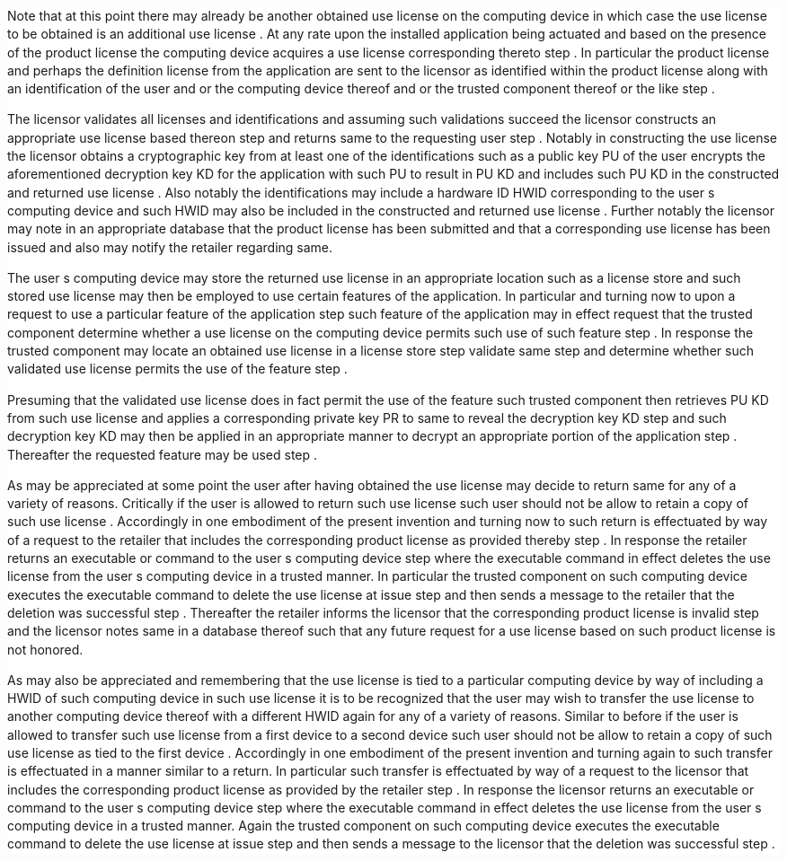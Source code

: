 Note that at this point there may already be another obtained use license on the computing device in which case the use license to be obtained is an additional use license . At any rate upon the installed application being actuated and based on the presence of the product license the computing device acquires a use license corresponding thereto step . In particular the product license and perhaps the definition license from the application are sent to the licensor as identified within the product license along with an identification of the user and or the computing device thereof and or the trusted component thereof or the like step .

The licensor validates all licenses and identifications and assuming such validations succeed the licensor constructs an appropriate use license based thereon step and returns same to the requesting user step . Notably in constructing the use license the licensor obtains a cryptographic key from at least one of the identifications such as a public key PU of the user encrypts the aforementioned decryption key KD for the application with such PU to result in PU KD and includes such PU KD in the constructed and returned use license . Also notably the identifications may include a hardware ID HWID corresponding to the user s computing device and such HWID may also be included in the constructed and returned use license . Further notably the licensor may note in an appropriate database that the product license has been submitted and that a corresponding use license has been issued and also may notify the retailer regarding same.

The user s computing device may store the returned use license in an appropriate location such as a license store and such stored use license may then be employed to use certain features of the application. In particular and turning now to upon a request to use a particular feature of the application step such feature of the application may in effect request that the trusted component determine whether a use license on the computing device permits such use of such feature step . In response the trusted component may locate an obtained use license in a license store step validate same step and determine whether such validated use license permits the use of the feature step .

Presuming that the validated use license does in fact permit the use of the feature such trusted component then retrieves PU KD from such use license and applies a corresponding private key PR to same to reveal the decryption key KD step and such decryption key KD may then be applied in an appropriate manner to decrypt an appropriate portion of the application step . Thereafter the requested feature may be used step .

As may be appreciated at some point the user after having obtained the use license may decide to return same for any of a variety of reasons. Critically if the user is allowed to return such use license such user should not be allow to retain a copy of such use license . Accordingly in one embodiment of the present invention and turning now to such return is effectuated by way of a request to the retailer that includes the corresponding product license as provided thereby step . In response the retailer returns an executable or command to the user s computing device step where the executable command in effect deletes the use license from the user s computing device in a trusted manner. In particular the trusted component on such computing device executes the executable command to delete the use license at issue step and then sends a message to the retailer that the deletion was successful step . Thereafter the retailer informs the licensor that the corresponding product license is invalid step and the licensor notes same in a database thereof such that any future request for a use license based on such product license is not honored.

As may also be appreciated and remembering that the use license is tied to a particular computing device by way of including a HWID of such computing device in such use license it is to be recognized that the user may wish to transfer the use license to another computing device thereof with a different HWID again for any of a variety of reasons. Similar to before if the user is allowed to transfer such use license from a first device to a second device such user should not be allow to retain a copy of such use license as tied to the first device . Accordingly in one embodiment of the present invention and turning again to such transfer is effectuated in a manner similar to a return. In particular such transfer is effectuated by way of a request to the licensor that includes the corresponding product license as provided by the retailer step . In response the licensor returns an executable or command to the user s computing device step where the executable command in effect deletes the use license from the user s computing device in a trusted manner. Again the trusted component on such computing device executes the executable command to delete the use license at issue step and then sends a message to the licensor that the deletion was successful step .
